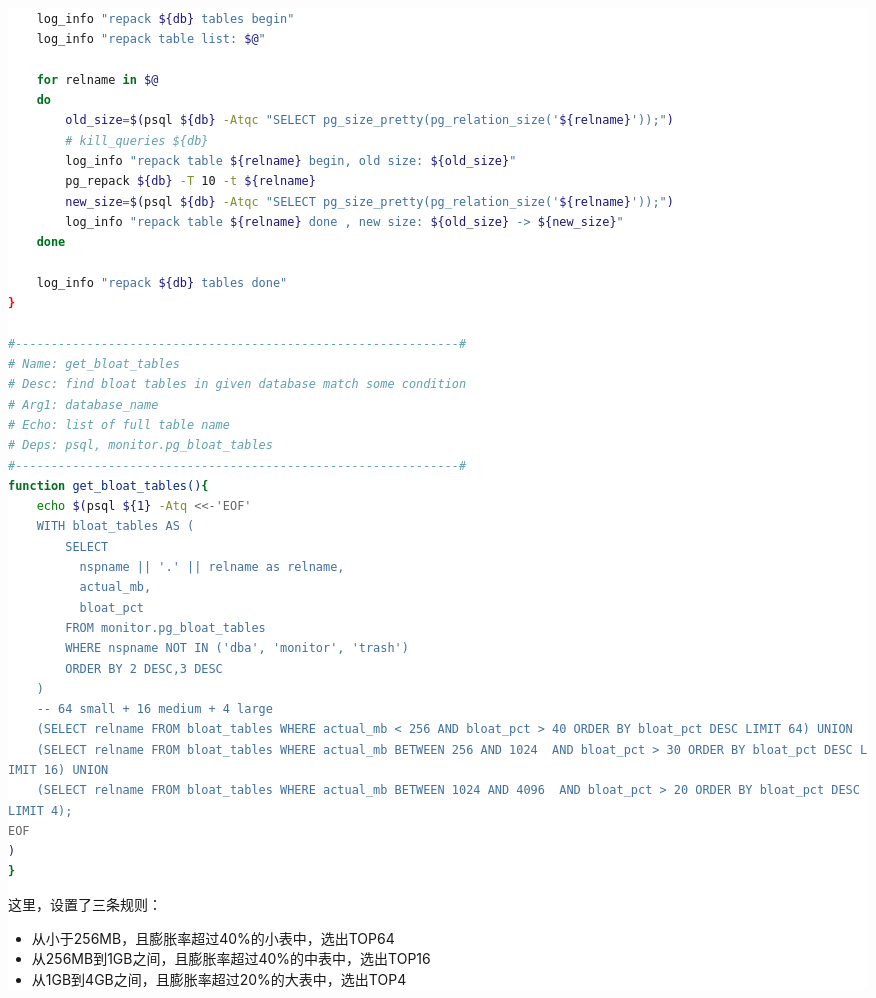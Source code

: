 ```bash
    log_info "repack ${db} tables begin"
    log_info "repack table list: $@"

    for relname in $@
    do
        old_size=$(psql ${db} -Atqc "SELECT pg_size_pretty(pg_relation_size('${relname}'));")
        # kill_queries ${db}
        log_info "repack table ${relname} begin, old size: ${old_size}"
        pg_repack ${db} -T 10 -t ${relname}
        new_size=$(psql ${db} -Atqc "SELECT pg_size_pretty(pg_relation_size('${relname}'));")
        log_info "repack table ${relname} done , new size: ${old_size} -> ${new_size}"
    done

    log_info "repack ${db} tables done"
}

#--------------------------------------------------------------#
# Name: get_bloat_tables
# Desc: find bloat tables in given database match some condition
# Arg1: database_name
# Echo: list of full table name
# Deps: psql, monitor.pg_bloat_tables
#--------------------------------------------------------------#
function get_bloat_tables(){
    echo $(psql ${1} -Atq <<-'EOF'
    WITH bloat_tables AS (
        SELECT
          nspname || '.' || relname as relname,
          actual_mb,
          bloat_pct
        FROM monitor.pg_bloat_tables
        WHERE nspname NOT IN ('dba', 'monitor', 'trash')
        ORDER BY 2 DESC,3 DESC
    )
    -- 64 small + 16 medium + 4 large
    (SELECT relname FROM bloat_tables WHERE actual_mb < 256 AND bloat_pct > 40 ORDER BY bloat_pct DESC LIMIT 64) UNION
    (SELECT relname FROM bloat_tables WHERE actual_mb BETWEEN 256 AND 1024  AND bloat_pct > 30 ORDER BY bloat_pct DESC LIMIT 16) UNION
    (SELECT relname FROM bloat_tables WHERE actual_mb BETWEEN 1024 AND 4096  AND bloat_pct > 20 ORDER BY bloat_pct DESC  LIMIT 4);
EOF
)
}
```

这里，设置了三条规则：

* 从小于256MB，且膨胀率超过40%的小表中，选出TOP64
* 从256MB到1GB之间，且膨胀率超过40%的中表中，选出TOP16
* 从1GB到4GB之间，且膨胀率超过20%的大表中，选出TOP4
